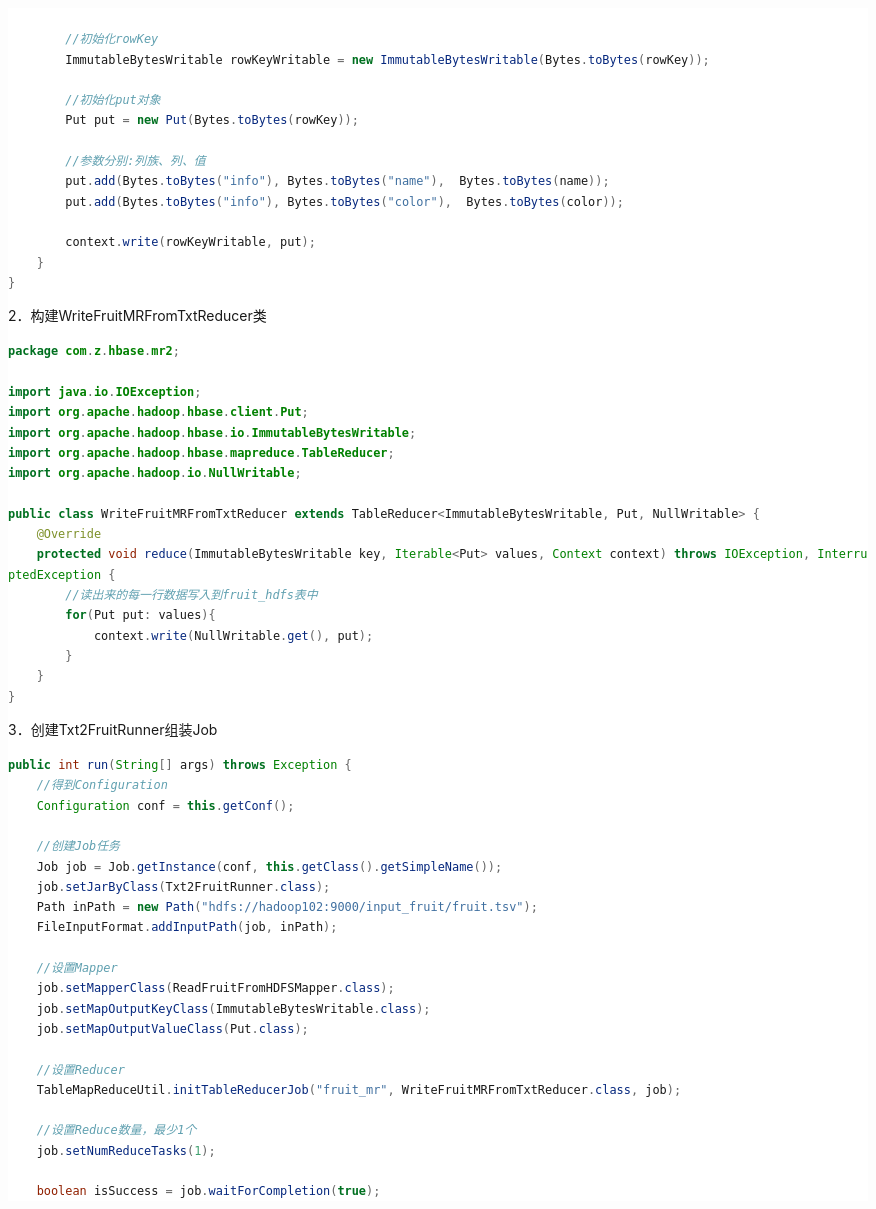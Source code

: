```java
		
		//初始化rowKey
		ImmutableBytesWritable rowKeyWritable = new ImmutableBytesWritable(Bytes.toBytes(rowKey));
		
		//初始化put对象
		Put put = new Put(Bytes.toBytes(rowKey));
		
		//参数分别:列族、列、值  
        put.add(Bytes.toBytes("info"), Bytes.toBytes("name"),  Bytes.toBytes(name)); 
        put.add(Bytes.toBytes("info"), Bytes.toBytes("color"),  Bytes.toBytes(color)); 
        
        context.write(rowKeyWritable, put);
	}
}
```

2．构建WriteFruitMRFromTxtReducer类

```java
package com.z.hbase.mr2;

import java.io.IOException;
import org.apache.hadoop.hbase.client.Put;
import org.apache.hadoop.hbase.io.ImmutableBytesWritable;
import org.apache.hadoop.hbase.mapreduce.TableReducer;
import org.apache.hadoop.io.NullWritable;

public class WriteFruitMRFromTxtReducer extends TableReducer<ImmutableBytesWritable, Put, NullWritable> {
	@Override
	protected void reduce(ImmutableBytesWritable key, Iterable<Put> values, Context context) throws IOException, InterruptedException {
		//读出来的每一行数据写入到fruit_hdfs表中
		for(Put put: values){
			context.write(NullWritable.get(), put);
		}
	}
}
```

3．创建Txt2FruitRunner组装Job

```java
public int run(String[] args) throws Exception {
    //得到Configuration
    Configuration conf = this.getConf();

    //创建Job任务
    Job job = Job.getInstance(conf, this.getClass().getSimpleName());
    job.setJarByClass(Txt2FruitRunner.class);
    Path inPath = new Path("hdfs://hadoop102:9000/input_fruit/fruit.tsv");
    FileInputFormat.addInputPath(job, inPath);

    //设置Mapper
    job.setMapperClass(ReadFruitFromHDFSMapper.class);
    job.setMapOutputKeyClass(ImmutableBytesWritable.class);
    job.setMapOutputValueClass(Put.class);

    //设置Reducer
    TableMapReduceUtil.initTableReducerJob("fruit_mr", WriteFruitMRFromTxtReducer.class, job);

    //设置Reduce数量，最少1个
    job.setNumReduceTasks(1);

    boolean isSuccess = job.waitForCompletion(true);
```